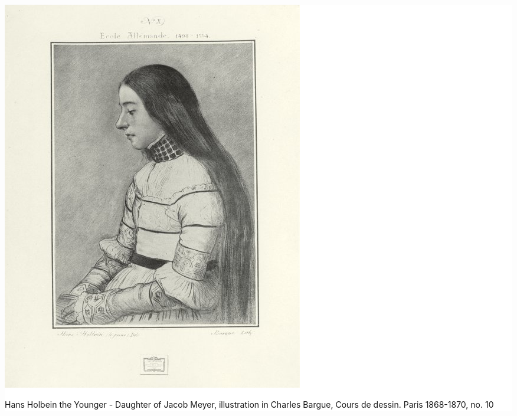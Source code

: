![562eb77a3a6a5ae983886220b43c4146.png](../../../../_resources/562eb77a3a6a5ae983886220b43c4146.png)

Hans Holbein the Younger - Daughter of Jacob Meyer, illustration in Charles Bargue, Cours de dessin. Paris 1868-1870, no. 10
